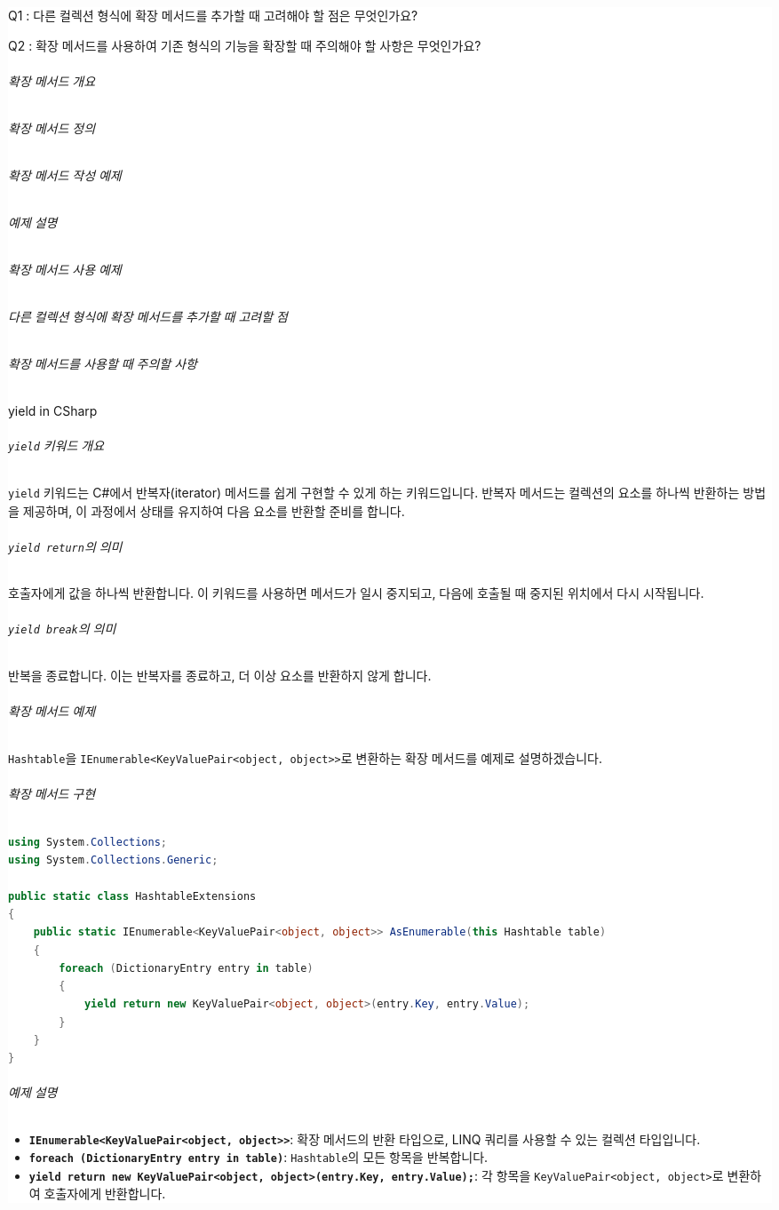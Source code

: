 Q1 :
다른 컬렉션 형식에 확장 메서드를 추가할 때 고려해야 할 점은 무엇인가요?

Q2 :
확장 메서드를 사용하여 기존 형식의 기능을 확장할 때 주의해야 할 사항은 무엇인가요?

###### 확장 메서드 개요
###### 확장 메서드 정의
###### 확장 메서드 작성 예제
###### 예제 설명
###### 확장 메서드 사용 예제
###### 다른 컬렉션 형식에 확장 메서드를 추가할 때 고려할 점
###### 확장 메서드를 사용할 때 주의할 사항


yield in CSharp
###### `yield` 키워드 개요
`yield` 키워드는 
C#에서 반복자(iterator) 메서드를 쉽게 구현할 수 있게 하는 키워드입니다. 
반복자 메서드는 컬렉션의 요소를 하나씩 반환하는 방법을 제공하며, 
이 과정에서 상태를 유지하여 다음 요소를 반환할 준비를 합니다.

###### `yield return`의 의미
호출자에게 값을 하나씩 반환합니다. 
이 키워드를 사용하면 메서드가 일시 중지되고, 
다음에 호출될 때 중지된 위치에서 다시 시작됩니다.

###### `yield break`의 의미
반복을 종료합니다. 이는 반복자를 종료하고, 
더 이상 요소를 반환하지 않게 합니다.

###### 확장 메서드 예제
`Hashtable`을 `IEnumerable<KeyValuePair<object, object>>`로 변환하는 확장 메서드를 예제로 설명하겠습니다.

###### 확장 메서드 구현
```csharp
using System.Collections;
using System.Collections.Generic;

public static class HashtableExtensions
{
    public static IEnumerable<KeyValuePair<object, object>> AsEnumerable(this Hashtable table)
    {
        foreach (DictionaryEntry entry in table)
        {
            yield return new KeyValuePair<object, object>(entry.Key, entry.Value);
        }
    }
}
```

###### 예제 설명
- **`IEnumerable<KeyValuePair<object, object>>`**: 확장 메서드의 반환 타입으로, LINQ 쿼리를 사용할 수 있는 컬렉션 타입입니다.
- **`foreach (DictionaryEntry entry in table)`**: `Hashtable`의 모든 항목을 반복합니다.
- **`yield return new KeyValuePair<object, object>(entry.Key, entry.Value);`**: 각 항목을 `KeyValuePair<object, object>`로 변환하여 호출자에게 반환합니다.
